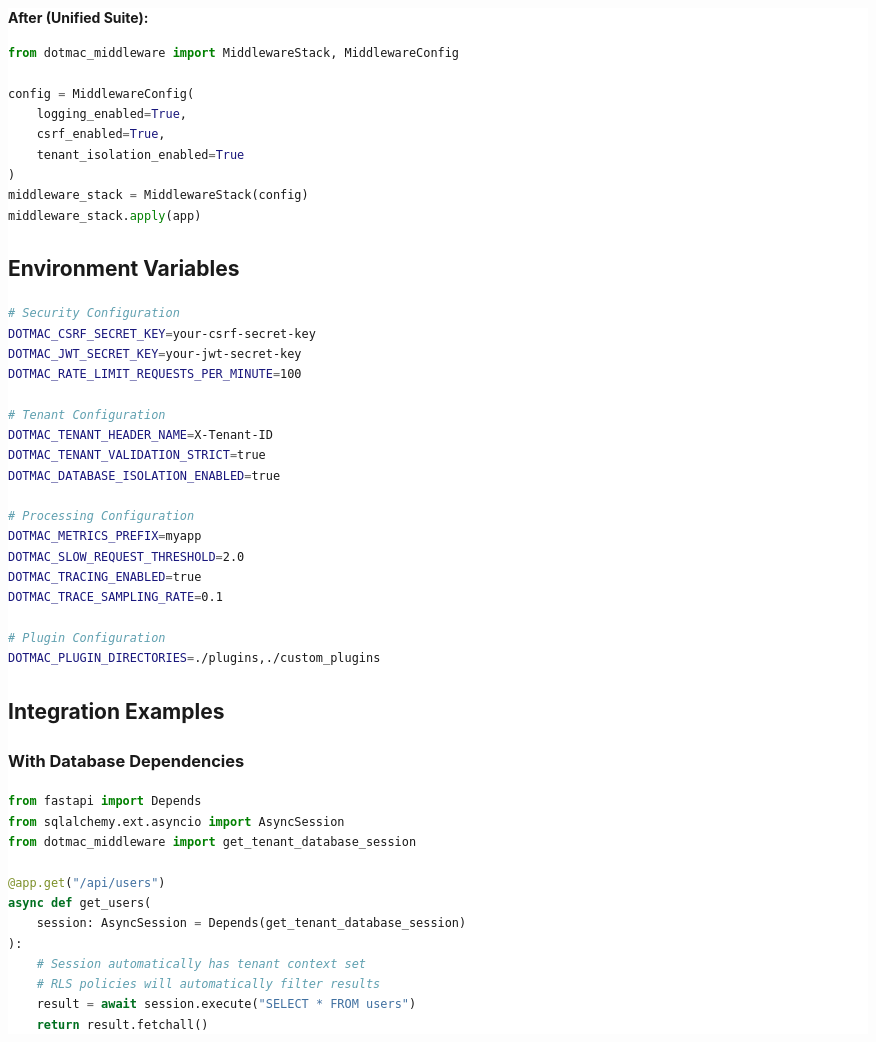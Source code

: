 **After (Unified Suite):**

```python
from dotmac_middleware import MiddlewareStack, MiddlewareConfig

config = MiddlewareConfig(
    logging_enabled=True,
    csrf_enabled=True,
    tenant_isolation_enabled=True
)
middleware_stack = MiddlewareStack(config)
middleware_stack.apply(app)
```

## Environment Variables

```bash
# Security Configuration
DOTMAC_CSRF_SECRET_KEY=your-csrf-secret-key
DOTMAC_JWT_SECRET_KEY=your-jwt-secret-key
DOTMAC_RATE_LIMIT_REQUESTS_PER_MINUTE=100

# Tenant Configuration
DOTMAC_TENANT_HEADER_NAME=X-Tenant-ID
DOTMAC_TENANT_VALIDATION_STRICT=true
DOTMAC_DATABASE_ISOLATION_ENABLED=true

# Processing Configuration
DOTMAC_METRICS_PREFIX=myapp
DOTMAC_SLOW_REQUEST_THRESHOLD=2.0
DOTMAC_TRACING_ENABLED=true
DOTMAC_TRACE_SAMPLING_RATE=0.1

# Plugin Configuration
DOTMAC_PLUGIN_DIRECTORIES=./plugins,./custom_plugins
```

## Integration Examples

### With Database Dependencies

```python
from fastapi import Depends
from sqlalchemy.ext.asyncio import AsyncSession
from dotmac_middleware import get_tenant_database_session

@app.get("/api/users")
async def get_users(
    session: AsyncSession = Depends(get_tenant_database_session)
):
    # Session automatically has tenant context set
    # RLS policies will automatically filter results
    result = await session.execute("SELECT * FROM users")
    return result.fetchall()
```
